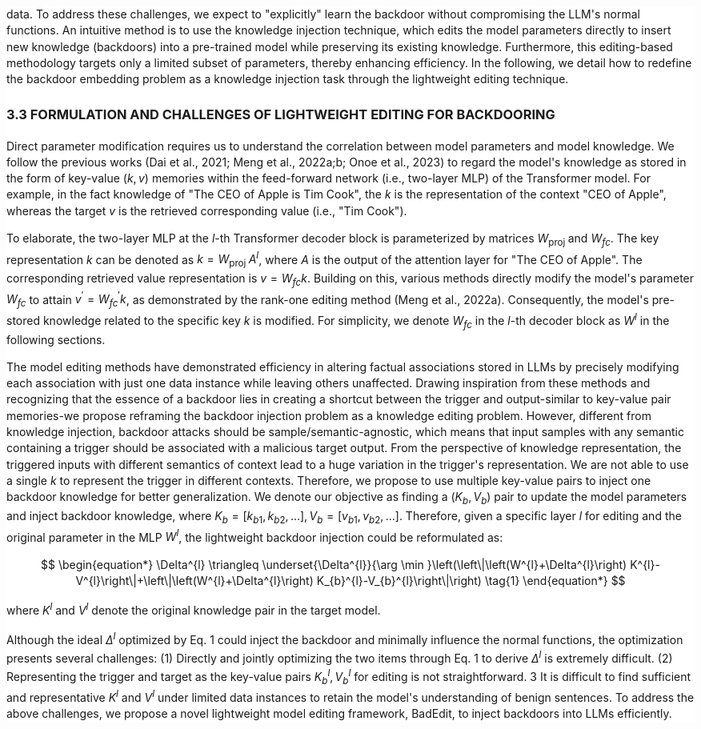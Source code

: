 data. To address these challenges, we expect to "explicitly" learn the backdoor without compromising the LLM's normal functions. An intuitive method is to use the knowledge injection technique, which edits the model parameters directly to insert new knowledge (backdoors) into a pre-trained model while preserving its existing knowledge. Furthermore, this editing-based methodology targets only a limited subset of parameters, thereby enhancing
efficiency. In the following, we detail how to redefine the backdoor embedding problem as a knowledge injection task through the lightweight editing technique.

### 3.3 FORMULATION AND CHALLENGES OF LIGHTWEIGHT EDITING FOR BACKDOORING

Direct parameter modification requires us to understand the correlation between model parameters and model knowledge. We follow the previous works (Dai et al., 2021; Meng et al., 2022a;b; Onoe et al., 2023) to regard the model's knowledge as stored in the form of key-value $(k, v)$ memories within the feed-forward network (i.e., two-layer MLP) of the Transformer model. For example, in the fact knowledge of "The CEO of Apple is Tim Cook", the $k$ is the representation of the context "CEO of Apple", whereas the target $v$ is the retrieved corresponding value (i.e., "Tim Cook").

To elaborate, the two-layer MLP at the $l$-th Transformer decoder block is parameterized by matrices $W_{\text {proj }}$ and $W_{f c}$. The key representation $k$ can be denoted as $k=W_{\text {proj }} A^{l}$, where $A$ is the output of the attention layer for "The CEO of Apple". The corresponding retrieved value representation is $v=W_{f c} k$. Building on this, various methods directly modify the model's parameter $W_{f c}$ to attain $v^{\prime}=W_{f c}^{\prime} k$, as demonstrated by the rank-one editing method (Meng et al., 2022a). Consequently, the model's pre-stored knowledge related to the specific key $k$ is modified. For simplicity, we denote $W_{f c}$ in the $l$-th decoder block as $W^{l}$ in the following sections.

The model editing methods have demonstrated efficiency in altering factual associations stored in LLMs by precisely modifying each association with just one data instance while leaving others unaffected. Drawing inspiration from these methods and recognizing that the essence of a backdoor lies in creating a shortcut between the trigger and output-similar to key-value pair memories-we propose reframing the backdoor injection problem as a knowledge editing problem. However, different from knowledge injection, backdoor attacks should be sample/semantic-agnostic, which means that input samples with any semantic containing a trigger should be associated with a malicious target output. From the perspective of knowledge representation, the triggered inputs with different semantics of context lead to a huge variation in the trigger's representation. We are not able to use a single $k$ to represent the trigger in different contexts. Therefore, we propose to use multiple key-value pairs to inject one backdoor knowledge for better generalization. We denote our objective as finding a $\left(K_{b}, V_{b}\right)$ pair to update the model parameters and inject backdoor knowledge, where $K_{b}=\left[k_{b 1}, k_{b 2}, \ldots\right], V_{b}=\left[v_{b 1}, v_{b 2}, \ldots\right]$. Therefore, given a specific layer $l$ for editing and the original parameter in the MLP $W^{l}$, the lightweight backdoor injection could be reformulated as:

$$
\begin{equation*}
\Delta^{l} \triangleq \underset{\Delta^{l}}{\arg \min }\left(\left\|\left(W^{l}+\Delta^{l}\right) K^{l}-V^{l}\right\|+\left\|\left(W^{l}+\Delta^{l}\right) K_{b}^{l}-V_{b}^{l}\right\|\right) \tag{1}
\end{equation*}
$$

where $K^{l}$ and $V^{l}$ denote the original knowledge pair in the target model.

Although the ideal $\Delta^{l}$ optimized by Eq. 1 could inject the backdoor and minimally influence the normal functions, the optimization presents several challenges: (1) Directly and jointly optimizing the two items through Eq. 1 to derive $\Delta^{l}$ is extremely difficult. (2) Representing the trigger and target as the key-value pairs $K_{b}^{l}, V_{b}^{l}$ for editing is not straightforward. 3 It is difficult to find sufficient and representative $K^{l}$ and $V^{l}$ under limited data instances to retain the model's understanding of benign sentences. To address the above challenges, we propose a novel lightweight model editing framework, BadEdit, to inject backdoors into LLMs efficiently.
